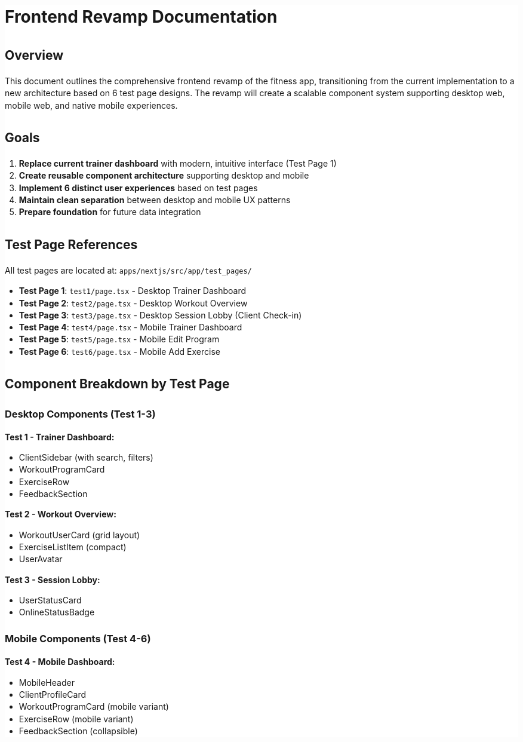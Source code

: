 # Frontend Revamp Documentation

## Overview

This document outlines the comprehensive frontend revamp of the fitness app, transitioning from the current implementation to a new architecture based on 6 test page designs. The revamp will create a scalable component system supporting desktop web, mobile web, and native mobile experiences.

## Goals

1. **Replace current trainer dashboard** with modern, intuitive interface (Test Page 1)
2. **Create reusable component architecture** supporting desktop and mobile
3. **Implement 6 distinct user experiences** based on test pages
4. **Maintain clean separation** between desktop and mobile UX patterns
5. **Prepare foundation** for future data integration

## Test Page References

All test pages are located at: `apps/nextjs/src/app/test_pages/`

- **Test Page 1**: `test1/page.tsx` - Desktop Trainer Dashboard
- **Test Page 2**: `test2/page.tsx` - Desktop Workout Overview  
- **Test Page 3**: `test3/page.tsx` - Desktop Session Lobby (Client Check-in)
- **Test Page 4**: `test4/page.tsx` - Mobile Trainer Dashboard
- **Test Page 5**: `test5/page.tsx` - Mobile Edit Program
- **Test Page 6**: `test6/page.tsx` - Mobile Add Exercise

## Component Breakdown by Test Page

### Desktop Components (Test 1-3)

**Test 1 - Trainer Dashboard:**
- ClientSidebar (with search, filters)
- WorkoutProgramCard
- ExerciseRow
- FeedbackSection

**Test 2 - Workout Overview:**
- WorkoutUserCard (grid layout)
- ExerciseListItem (compact)
- UserAvatar

**Test 3 - Session Lobby:**
- UserStatusCard
- OnlineStatusBadge

### Mobile Components (Test 4-6)

**Test 4 - Mobile Dashboard:**
- MobileHeader
- ClientProfileCard
- WorkoutProgramCard (mobile variant)
- ExerciseRow (mobile variant)
- FeedbackSection (collapsible)
